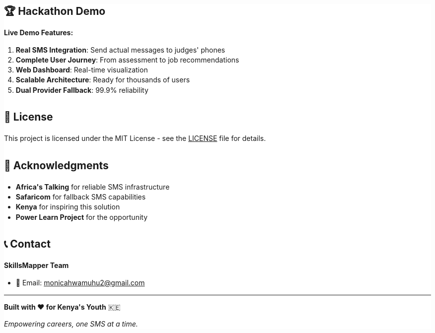 ## 🏆 Hackathon Demo

**Live Demo Features:**
1. **Real SMS Integration**: Send actual messages to judges' phones
2. **Complete User Journey**: From assessment to job recommendations  
3. **Web Dashboard**: Real-time visualization
4. **Scalable Architecture**: Ready for thousands of users
5. **Dual Provider Fallback**: 99.9% reliability

## 📄 License

This project is licensed under the MIT License - see the [LICENSE](LICENSE) file for details.

## 🙏 Acknowledgments

- **Africa's Talking** for reliable SMS infrastructure
- **Safaricom** for fallback SMS capabilities  
- **Kenya** for inspiring this solution
- **Power Learn Project** for the opportunity

## 📞 Contact

**SkillsMapper Team**
- 📧 Email: monicahwamuhu2@gmail.com


---

**Built with ❤️ for Kenya's Youth** 🇰🇪

*Empowering careers, one SMS at a time.*
